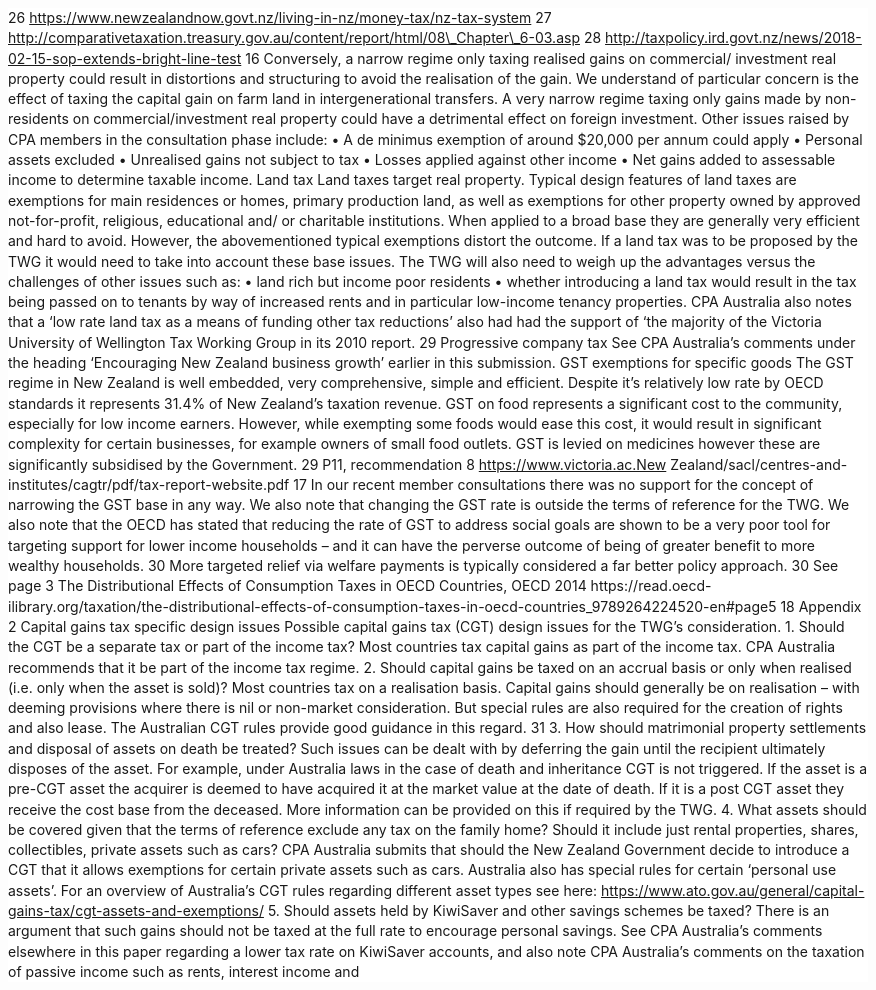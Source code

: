 26 https://www.newzealandnow.govt.nz/living-in-nz/money-tax/nz-tax-system 27 http://comparativetaxation.treasury.gov.au/content/report/html/08\_Chapter\_6-03.asp 28 http://taxpolicy.ird.govt.nz/news/2018-02-15-sop-extends-bright-line-test 16 Conversely, a narrow regime only taxing realised gains on commercial/ investment real property could result in distortions and structuring to avoid the realisation of the gain. We understand of particular concern is the effect of taxing the capital gain on farm land in intergenerational transfers. A very narrow regime taxing only gains made by non-residents on commercial/investment real property could have a detrimental effect on foreign investment. Other issues raised by CPA members in the consultation phase include: • A de minimus exemption of around $20,000 per annum could apply • Personal assets excluded • Unrealised gains not subject to tax • Losses applied against other income • Net gains added to assessable income to determine taxable income. Land tax Land taxes target real property. Typical design features of land taxes are exemptions for main residences or homes, primary production land, as well as exemptions for other property owned by approved not-for-profit, religious, educational and/ or charitable institutions. When applied to a broad base they are generally very efficient and hard to avoid. However, the abovementioned typical exemptions distort the outcome. If a land tax was to be proposed by the TWG it would need to take into account these base issues. The TWG will also need to weigh up the advantages versus the challenges of other issues such as: • land rich but income poor residents • whether introducing a land tax would result in the tax being passed on to tenants by way of increased rents and in particular low-income tenancy properties. CPA Australia also notes that a ‘low rate land tax as a means of funding other tax reductions’ also had had the support of ‘the majority of the Victoria University of Wellington Tax Working Group in its 2010 report. 29 Progressive company tax See CPA Australia’s comments under the heading ‘Encouraging New Zealand business growth’ earlier in this submission. GST exemptions for specific goods The GST regime in New Zealand is well embedded, very comprehensive, simple and efficient. Despite it’s relatively low rate by OECD standards it represents 31.4% of New Zealand’s taxation revenue. GST on food represents a significant cost to the community, especially for low income earners. However, while exempting some foods would ease this cost, it would result in significant complexity for certain businesses, for example owners of small food outlets. GST is levied on medicines however these are significantly subsidised by the Government. 29 P11, recommendation 8 https://www.victoria.ac.New Zealand/sacl/centres-and-institutes/cagtr/pdf/tax-report-website.pdf 17 In our recent member consultations there was no support for the concept of narrowing the GST base in any way. We also note that changing the GST rate is outside the terms of reference for the TWG. We also note that the OECD has stated that reducing the rate of GST to address social goals are shown to be a very poor tool for targeting support for lower income households – and it can have the perverse outcome of being of greater benefit to more wealthy households. 30 More targeted relief via welfare payments is typically considered a far better policy approach. 30 See page 3 The Distributional Effects of Consumption Taxes in OECD Countries, OECD 2014 https://read.oecd- ilibrary.org/taxation/the-distributional-effects-of-consumption-taxes-in-oecd-countries\_9789264224520-en#page5 18 Appendix 2 Capital gains tax specific design issues Possible capital gains tax (CGT) design issues for the TWG’s consideration. 1. Should the CGT be a separate tax or part of the income tax? Most countries tax capital gains as part of the income tax. CPA Australia recommends that it be part of the income tax regime. 2. Should capital gains be taxed on an accrual basis or only when realised (i.e. only when the asset is sold)? Most countries tax on a realisation basis. Capital gains should generally be on realisation – with deeming provisions where there is nil or non-market consideration. But special rules are also required for the creation of rights and also lease. The Australian CGT rules provide good guidance in this regard. 31 3. How should matrimonial property settlements and disposal of assets on death be treated? Such issues can be dealt with by deferring the gain until the recipient ultimately disposes of the asset. For example, under Australia laws in the case of death and inheritance CGT is not triggered. If the asset is a pre-CGT asset the acquirer is deemed to have acquired it at the market value at the date of death. If it is a post CGT asset they receive the cost base from the deceased. More information can be provided on this if required by the TWG. 4. What assets should be covered given that the terms of reference exclude any tax on the family home? Should it include just rental properties, shares, collectibles, private assets such as cars? CPA Australia submits that should the New Zealand Government decide to introduce a CGT that it allows exemptions for certain private assets such as cars. Australia also has special rules for certain ‘personal use assets’. For an overview of Australia’s CGT rules regarding different asset types see here: https://www.ato.gov.au/general/capital-gains-tax/cgt-assets-and-exemptions/ 5. Should assets held by KiwiSaver and other savings schemes be taxed? There is an argument that such gains should not be taxed at the full rate to encourage personal savings. See CPA Australia’s comments elsewhere in this paper regarding a lower tax rate on KiwiSaver accounts, and also note CPA Australia’s comments on the taxation of passive income such as rents, interest income and